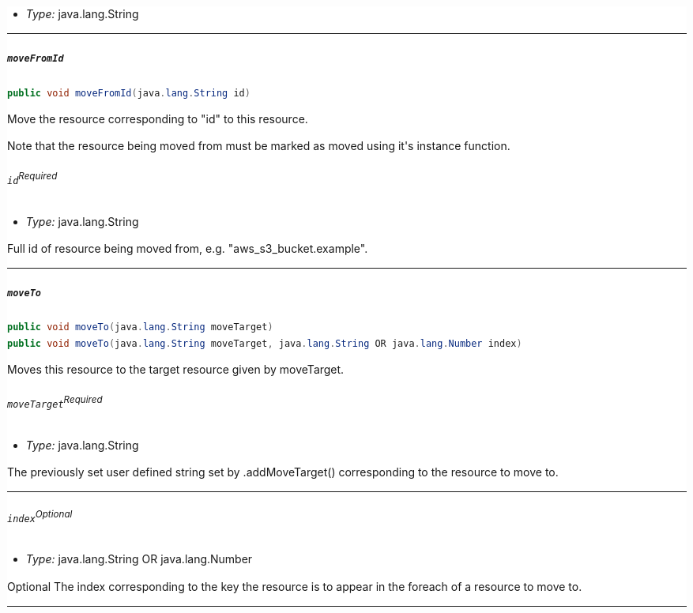 - *Type:* java.lang.String

---

##### `moveFromId` <a name="moveFromId" id="rhizo-co-terraform-provider-oci.databaseExascaleDbStorageVault.DatabaseExascaleDbStorageVault.moveFromId"></a>

```java
public void moveFromId(java.lang.String id)
```

Move the resource corresponding to "id" to this resource.

Note that the resource being moved from must be marked as moved using it's instance function.

###### `id`<sup>Required</sup> <a name="id" id="rhizo-co-terraform-provider-oci.databaseExascaleDbStorageVault.DatabaseExascaleDbStorageVault.moveFromId.parameter.id"></a>

- *Type:* java.lang.String

Full id of resource being moved from, e.g. "aws_s3_bucket.example".

---

##### `moveTo` <a name="moveTo" id="rhizo-co-terraform-provider-oci.databaseExascaleDbStorageVault.DatabaseExascaleDbStorageVault.moveTo"></a>

```java
public void moveTo(java.lang.String moveTarget)
public void moveTo(java.lang.String moveTarget, java.lang.String OR java.lang.Number index)
```

Moves this resource to the target resource given by moveTarget.

###### `moveTarget`<sup>Required</sup> <a name="moveTarget" id="rhizo-co-terraform-provider-oci.databaseExascaleDbStorageVault.DatabaseExascaleDbStorageVault.moveTo.parameter.moveTarget"></a>

- *Type:* java.lang.String

The previously set user defined string set by .addMoveTarget() corresponding to the resource to move to.

---

###### `index`<sup>Optional</sup> <a name="index" id="rhizo-co-terraform-provider-oci.databaseExascaleDbStorageVault.DatabaseExascaleDbStorageVault.moveTo.parameter.index"></a>

- *Type:* java.lang.String OR java.lang.Number

Optional The index corresponding to the key the resource is to appear in the foreach of a resource to move to.

---
